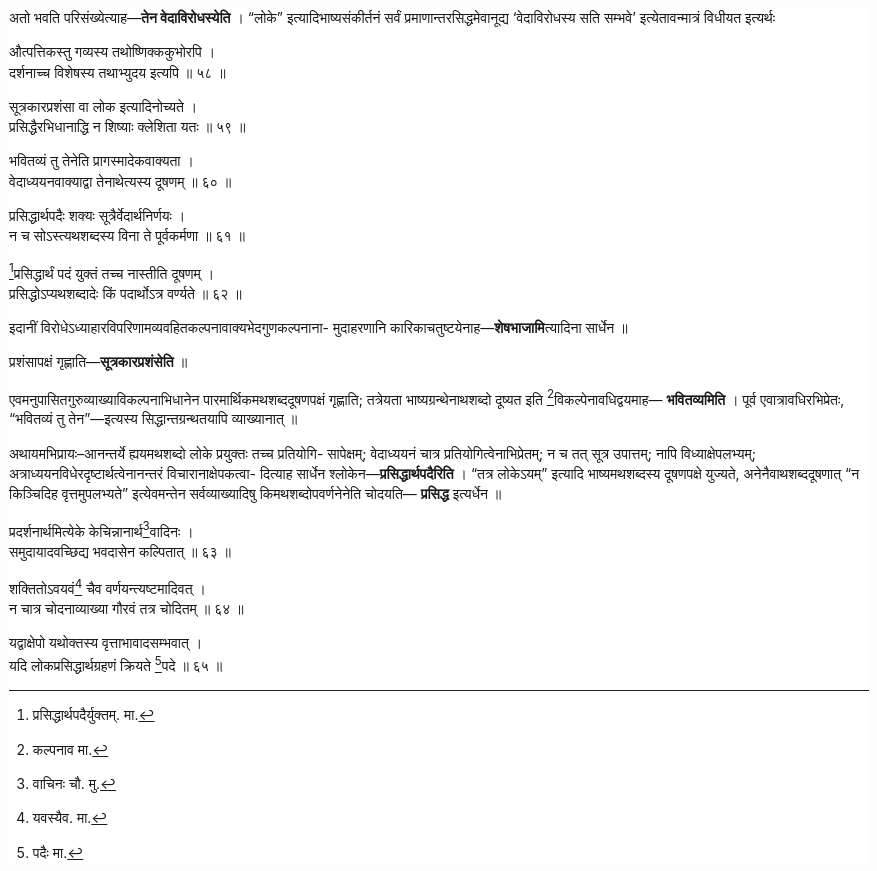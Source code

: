 

अतो भवति परिसंख्येत्याह—**तेन वेदाविरोधस्येति** । “लोके”
इत्यादिभाष्यसंकीर्तनं सर्वं प्रमाणान्तरसिद्धमेवानूद्य ‘वेदाविरोधस्य सति सम्भवे’
इत्येतावन्मात्रं विधीयत इत्यर्थः

[^1_pg015]: वशगोऽथवा मा.

[^2_pg015]: वेदाविरुद्धस्य. चौ. मु.

[^3_pg015]: परिणंस्यते. मा.

[^4_pg015]: धानं तु. चौ. मु.

[^5_pg015]: व्याख्यानं चौ. मु.

<pb n="015"/>

औत्पत्तिकस्तु गव्यस्य तथोष्णिक्ककुभोरपि ।  
दर्शनाच्च विशेषस्य तथाभ्युदय इत्यपि ॥ ५८ ॥  

सूत्रकारप्रशंसा वा लोक इत्यादिनोच्यते ।  
प्रसिद्धैरभिधानाद्धि न शिष्याः क्लेशिता यतः ॥ ५९ ॥  

भवितव्यं तु तेनेति प्रागस्मादेकवाक्यता ।  
वेदाध्ययनवाक्याद्वा तेनाथेत्यस्य दूषणम् ॥ ६० ॥  

प्रसिद्धार्थपदैः शक्यः सूत्रैर्वेदार्थनिर्णयः ।  
न च सोऽस्त्यथशब्दस्य विना ते पूर्वकर्मणा ॥ ६१ ॥  

[^1_pg016]प्रसिद्धार्थं पदं युक्तं तच्च नास्तीति दूषणम् ।  
प्रसिद्धोऽप्यथशब्दादेः किं पदार्थोऽत्र वर्ण्यते ॥ ६२ ॥  

इदानीं विरोधेऽध्याहारविपरिणामव्यवहितकल्पनावाक्यभेदगुणकल्पनाना-
मुदाहरणानि कारिकाचतुष्टयेनाह—**शेषभाजामि**त्यादिना सार्धेन ॥



प्रशंसापक्षं गृह्णाति—**सूत्रकारप्रशंसेति** ॥



एवमनुपासितगुरुव्याख्याविकल्पनाभिधानेन पारमार्थिकमथशब्ददूषणपक्षं
गृह्णाति; तत्रेयता भाष्यग्रन्थेनाथशब्दो दूष्यत इति [^2_pg016]विकल्पेनावधिद्वयमाह—
**भवितव्यमिति** । पूर्व एवात्रावधिरभिप्रेतः, “भवितव्यं तु तेन”—इत्यस्य
सिद्धान्तग्रन्थतयापि व्याख्यानात् ॥



अथायमभिप्रायः–आनन्तर्ये ह्ययमथशब्दो लोके प्रयुक्तः तच्च प्रतियोगि-
सापेक्षम्; वेदाध्ययनं चात्र प्रतियोगित्वेनाभिप्रेतम्; न च तत् सूत्र उपात्तम्;
नापि विध्याक्षेपलभ्यम्; अत्राध्ययनविधेरदृष्टार्थत्वेनानन्तरं विचारानाक्षेपकत्वा-
दित्याह सार्धेन श्लोकेन—**प्रसिद्धार्थपदैरिति** । “तत्र लोकेऽयम्” इत्यादि
भाष्यमथशब्दस्य दूषणपक्षे युज्यते, अनेनैवाथशब्ददूषणात् “न किञ्चिदिह
वृत्तमुपलभ्यते” इत्येवमन्तेन सर्वव्याख्यादिषु किमथशब्दोपवर्णनेनेति चोदयति—
**प्रसिद्ध** इत्यर्धेन ॥

[^1_pg016]: प्रसिद्धार्थपदैर्युक्तम्. मा.

[^2_pg016]: कल्पनाव मा.

<pb n="016"/>

प्रदर्शनार्थमित्येके केचिन्नानार्थ[^1_pg017]वादिनः ।  
समुदायादवच्छिद्य भवदासेन कल्पितात् ॥ ६३ ॥  

शक्तितोऽवयवं[^2_pg017] चैव वर्णयन्त्यष्टमादिवत् ।  
न चात्र चोदनाव्याख्या गौरवं तत्र चोदितम् ॥ ६४ ॥  

यद्वाक्षेपो यथोक्तस्य वृत्ताभावादसम्भवात् ।  
यदि लोकप्रसिद्धार्थग्रहणं क्रियते [^3_pg017]पदे ॥ ६५ ॥  


[^1_pg003]: रोषपरिहारेण प्रार्थनामनुग्रहप्रार्थनामाशंसत इत्याह मातृका.
[^2_pg003]: सद्भावनैव. मा.
[^1_pg004]: तथाहि. मा.
[^2_pg004]: शास्त्रेति..........वा तृष्णा. मा.
[^3_pg004]: ग्रहणावि........र्थमपि. मा.
[^4_pg004]: अन्यसामान्य. मा.
[^1_pg005]: मुखेनविवि........थतया. मा.
[^2_pg005]: त्वात्सतत्रै. मा.
[^3_pg005]: कत्व..........दत्रापि. मा.
[^4_pg005]: यते..........चारि. मा.
[^5_pg005]: पुत्रं लो........अवश्य. मा.
[^1_pg006]: कारेण..........कर्मा. मा.
[^2_pg006]: त्यादिकामव. मा
[^3_pg006]: क्तानि पुनःवेद. मा.
[^1_pg007]: मुखेन........अध्ययनस्य. मा.
[^2_pg007]: न्यपरें सति कार्येरूपा. मा.
[^3_pg007]: यथोक्तं स्थिताविधास्य........स्मारयिष्यन्तीत्यनेन. मा.
[^4_pg007]: वत् पुरुषं नि. मा.
[^5_pg007]: प्रवृत्तः अर्थ. मा.
[^6_pg007]: प्रतीयमाने. मा.
[^7_pg007]: सावकमष्यता इत्येवमन्तौ. मा.
[^8_pg007]: अस्यापिं. मा.
[^1_pg009]: यत्स्वेनोक्तम्. न्यायरन्नाकरे.
[^2_pg009]: पूर्वमुच्यते. चौ. मु.
[^1_pg010]: कर्तव्ययोः. मा.
[^1_pg011]: मता. चौ. मु.
[^1_pg012]: वोच्यते. मा.
[^1_pg013]: चेष्यते. चौ. मु. पेक्षते. मा.
[^2_pg013]: सापद. चौ. मु.
[^1_pg014]: चातिदौर्जन्यात्. चौ. मु.
[^2_pg014]: रादिभिःमुक्ता. चौ. मु.
[^3_pg014]: मवोचत्. मा.
[^4_pg014]: विरोधे. मा.
[^5_pg014]: वाक्याविरोधे. मा.
[^6_pg014]: वृत्तिः फलं. मा.
[^1_pg017]: वाचिनः चौ. मु.
[^2_pg017]: यवस्यैव. मा.
[^3_pg017]: पदैः मा.
[^1_pg019]: पाठे प्रबा. चौ. मु.
[^2_pg019]: व हि लब्धार्थे. चौ. मु.
[^3_pg019]: इदमर्धं नास्ति. मा.
[^4_pg019]: चोदना. चौ. मु.
[^5_pg019]: तु. चौ. मु.
[^6_pg019]: न ह्येत. चौ. मु.
[^1_pg020]: कृत्वेत्येतन्न. चौ. मु.
[^2_pg020]: न्तर्यविधाने. चौ. मु.
[^3_pg020]: प्यर्थोऽभि. मा.
[^4_pg020]: एवमर्थ उपदेश मा
[^1_pg021]: पुरस्ताच्च. चौ. मु. पर. रत्नाकरे.
[^2_pg021]: र्थन्त्वपरि. चौ. मु. रत्नाकरसम्मतश्च.
[^3_pg021]: दानीमक्षतोक्तमेव. मा.
[^1_pg022]: त्वेषोऽर्थो न स्यादिति न भाष्यं. मा.
[^2_pg022]: भूतत्वेतिप्र........र्थैक. मा.
[^1_pg023]: न्यः संस्कारस्तस्य चौ. मु.
[^2_pg023]: omitted व्यावृत्ति. मा.
[^1_pg024]: रोधि शास्त्रं स्यादेवम्. मा.
[^2_pg024]: यावच्च न. चौ. मु.
[^1_pg025]: तको हि न. चौ. मु.
[^2_pg025]: ष्टार्थत्वात्प्रद. चौ. मु.
[^3_pg025]: गुरुगेहाच्च जिज्ञासार्थः. चौ. मु.
[^4_pg025]: ह सूत्रितः चौ. मु.
[^5_pg025]: वर्तयेत्. मा.